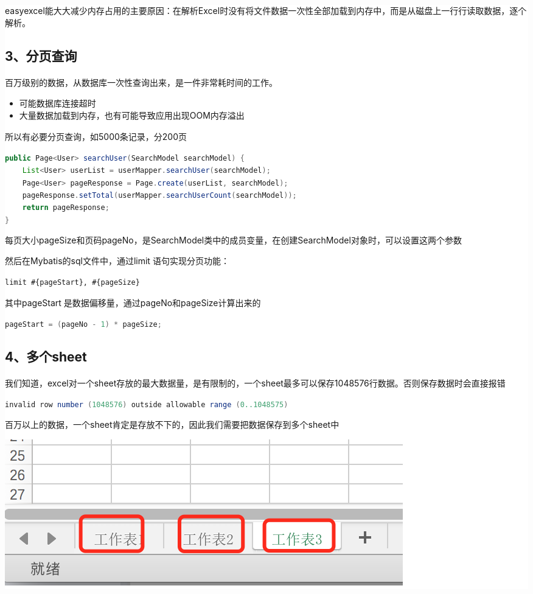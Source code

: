 easyexcel能大大减少内存占用的主要原因：在解析Excel时没有将文件数据一次性全部加载到内存中，而是从磁盘上一行行读取数据，逐个解析。

## 3、分页查询

百万级别的数据，从数据库一次性查询出来，是一件非常耗时间的工作。

- 可能数据库连接超时
- 大量数据加载到内存，也有可能导致应用出现OOM内存溢出

所以有必要分页查询，如5000条记录，分200页

```java
public Page<User> searchUser(SearchModel searchModel) {
    List<User> userList = userMapper.searchUser(searchModel);
    Page<User> pageResponse = Page.create(userList, searchModel);
    pageResponse.setTotal(userMapper.searchUserCount(searchModel));
    return pageResponse;
}
```

每页大小pageSize和页码pageNo，是SearchModel类中的成员变量，在创建SearchModel对象时，可以设置这两个参数

然后在Mybatis的sql文件中，通过limit 语句实现分页功能：

```xml
limit #{pageStart}, #{pageSize}
```

其中pageStart 是数据偏移量，通过pageNo和pageSize计算出来的

```java
pageStart = (pageNo - 1) * pageSize;
```

## 4、多个sheet

我们知道，excel对一个sheet存放的最大数据量，是有限制的，一个sheet最多可以保存1048576行数据。否则保存数据时会直接报错

```java
invalid row number (1048576) outside allowable range (0..1048575)
```

百万以上的数据，一个sheet肯定是存放不下的，因此我们需要把数据保存到多个sheet中

![](/assets/images/2023/springboot/million-data-excel-export-2.png)
